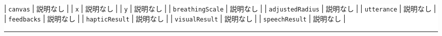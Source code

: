 | `canvas` | 説明なし |
| `x` | 説明なし |
| `y` | 説明なし |
| `breathingScale` | 説明なし |
| `adjustedRadius` | 説明なし |
| `utterance` | 説明なし |
| `feedbacks` | 説明なし |
| `hapticResult` | 説明なし |
| `visualResult` | 説明なし |
| `speechResult` | 説明なし |

---

